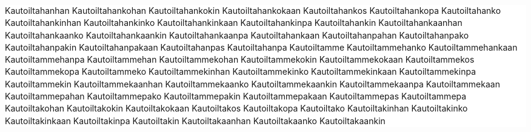 Kautoiltahanhan
Kautoiltahankohan
Kautoiltahankokin
Kautoiltahankokaan
Kautoiltahankos
Kautoiltahankopa
Kautoiltahanko
Kautoiltahankinhan
Kautoiltahankinko
Kautoiltahankinkaan
Kautoiltahankinpa
Kautoiltahankin
Kautoiltahankaanhan
Kautoiltahankaanko
Kautoiltahankaankin
Kautoiltahankaanpa
Kautoiltahankaan
Kautoiltahanpahan
Kautoiltahanpako
Kautoiltahanpakin
Kautoiltahanpakaan
Kautoiltahanpas
Kautoiltahanpa
Kautoiltamme
Kautoiltammehanko
Kautoiltammehankaan
Kautoiltammehanpa
Kautoiltammehan
Kautoiltammekohan
Kautoiltammekokin
Kautoiltammekokaan
Kautoiltammekos
Kautoiltammekopa
Kautoiltammeko
Kautoiltammekinhan
Kautoiltammekinko
Kautoiltammekinkaan
Kautoiltammekinpa
Kautoiltammekin
Kautoiltammekaanhan
Kautoiltammekaanko
Kautoiltammekaankin
Kautoiltammekaanpa
Kautoiltammekaan
Kautoiltammepahan
Kautoiltammepako
Kautoiltammepakin
Kautoiltammepakaan
Kautoiltammepas
Kautoiltammepa
Kautoiltakohan
Kautoiltakokin
Kautoiltakokaan
Kautoiltakos
Kautoiltakopa
Kautoiltako
Kautoiltakinhan
Kautoiltakinko
Kautoiltakinkaan
Kautoiltakinpa
Kautoiltakin
Kautoiltakaanhan
Kautoiltakaanko
Kautoiltakaankin